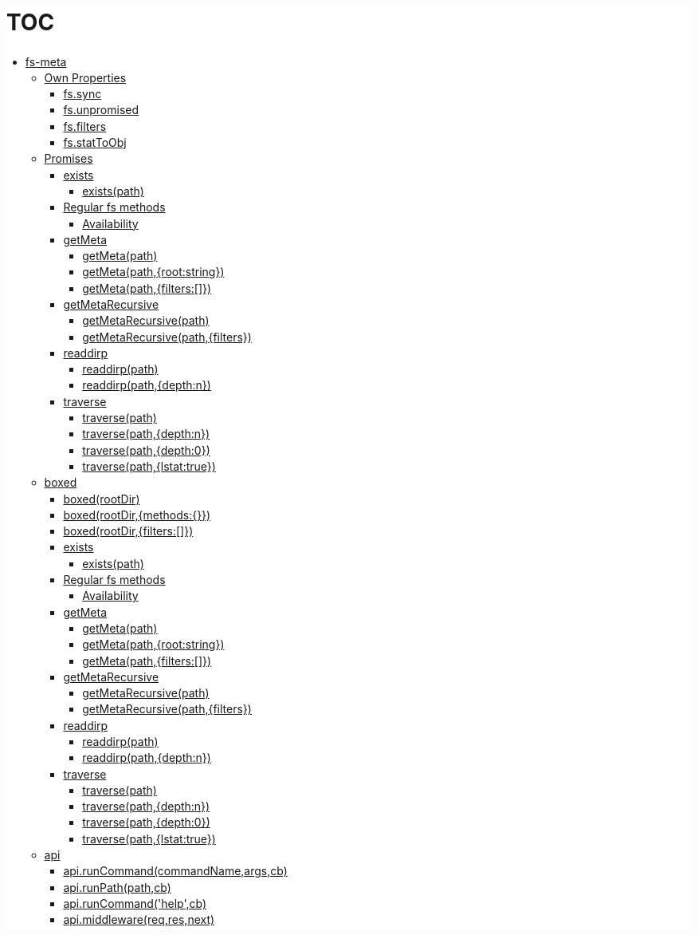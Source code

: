 # TOC
   - [fs-meta](#fs-meta)
     - [Own Properties](#fs-meta-own-properties)
       - [fs.sync](#fs-meta-own-properties-fssync)
       - [fs.unpromised](#fs-meta-own-properties-fsunpromised)
       - [fs.filters](#fs-meta-own-properties-fsfilters)
       - [fs.statToObj](#fs-meta-own-properties-fsstattoobj)
     - [Promises](#fs-meta-promises)
       - [exists](#fs-meta-promises-exists)
         - [exists(path)](#fs-meta-promises-exists-existspath)
       - [Regular fs methods](#fs-meta-promises-regular-fs-methods)
         - [Availability](#fs-meta-promises-regular-fs-methods-availability)
       - [getMeta](#fs-meta-promises-getmeta)
         - [getMeta(path)](#fs-meta-promises-getmeta-getmetapath)
         - [getMeta(path,{root:string})](#fs-meta-promises-getmeta-getmetapathrootstring)
         - [getMeta(path,{filters:[]})](#fs-meta-promises-getmeta-getmetapathfilters)
       - [getMetaRecursive](#fs-meta-promises-getmetarecursive)
         - [getMetaRecursive(path)](#fs-meta-promises-getmetarecursive-getmetarecursivepath)
         - [getMetaRecursive(path,{filters})](#fs-meta-promises-getmetarecursive-getmetarecursivepathfilters)
       - [readdirp](#fs-meta-promises-readdirp)
         - [readdirp(path)](#fs-meta-promises-readdirp-readdirppath)
         - [readdirp(path,{depth:n})](#fs-meta-promises-readdirp-readdirppathdepthn)
       - [traverse](#fs-meta-promises-traverse)
         - [traverse(path)](#fs-meta-promises-traverse-traversepath)
         - [traverse(path,{depth:n})](#fs-meta-promises-traverse-traversepathdepthn)
         - [traverse(path,{depth:0})](#fs-meta-promises-traverse-traversepathdepth0)
         - [traverse(path,{lstat:true})](#fs-meta-promises-traverse-traversepathlstattrue)
     - [boxed](#fs-meta-boxed)
       - [boxed(rootDir)](#fs-meta-boxed-boxedrootdir)
       - [boxed(rootDir,{methods:{}})](#fs-meta-boxed-boxedrootdirmethods)
       - [boxed(rootDir,{filters:[]})](#fs-meta-boxed-boxedrootdirfilters)
       - [exists](#fs-meta-boxed-exists)
         - [exists(path)](#fs-meta-boxed-exists-existspath)
       - [Regular fs methods](#fs-meta-boxed-regular-fs-methods)
         - [Availability](#fs-meta-boxed-regular-fs-methods-availability)
       - [getMeta](#fs-meta-boxed-getmeta)
         - [getMeta(path)](#fs-meta-boxed-getmeta-getmetapath)
         - [getMeta(path,{root:string})](#fs-meta-boxed-getmeta-getmetapathrootstring)
         - [getMeta(path,{filters:[]})](#fs-meta-boxed-getmeta-getmetapathfilters)
       - [getMetaRecursive](#fs-meta-boxed-getmetarecursive)
         - [getMetaRecursive(path)](#fs-meta-boxed-getmetarecursive-getmetarecursivepath)
         - [getMetaRecursive(path,{filters})](#fs-meta-boxed-getmetarecursive-getmetarecursivepathfilters)
       - [readdirp](#fs-meta-boxed-readdirp)
         - [readdirp(path)](#fs-meta-boxed-readdirp-readdirppath)
         - [readdirp(path,{depth:n})](#fs-meta-boxed-readdirp-readdirppathdepthn)
       - [traverse](#fs-meta-boxed-traverse)
         - [traverse(path)](#fs-meta-boxed-traverse-traversepath)
         - [traverse(path,{depth:n})](#fs-meta-boxed-traverse-traversepathdepthn)
         - [traverse(path,{depth:0})](#fs-meta-boxed-traverse-traversepathdepth0)
         - [traverse(path,{lstat:true})](#fs-meta-boxed-traverse-traversepathlstattrue)
     - [api](#fs-meta-api)
       - [api.runCommand(commandName,args,cb)](#fs-meta-api-apiruncommandcommandnameargscb)
       - [api.runPath(path,cb)](#fs-meta-api-apirunpathpathcb)
       - [api.runCommand('help',cb)](#fs-meta-api-apiruncommandhelpcb)
       - [api.middleware(req,res,next)](#fs-meta-api-apimiddlewarereqresnext)
<a name=""></a>
 